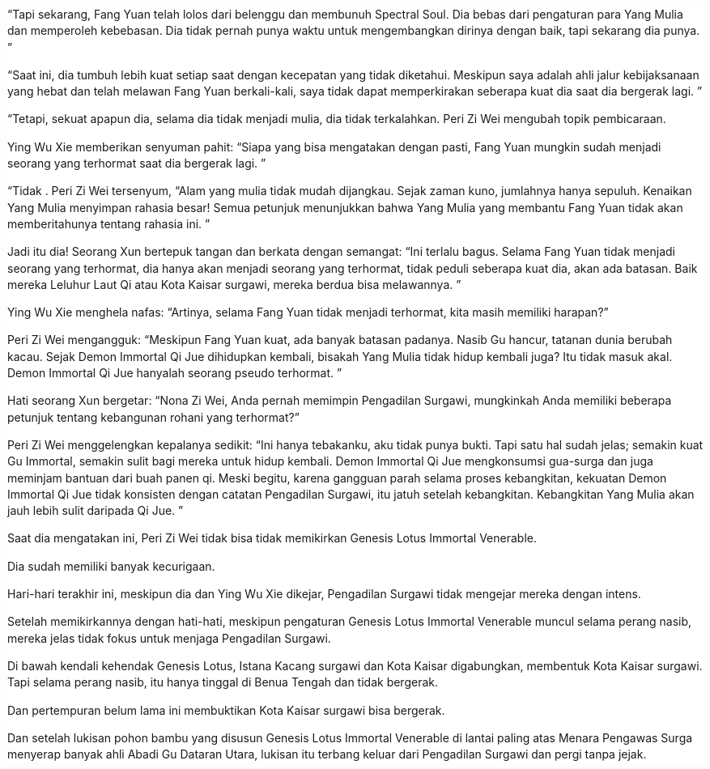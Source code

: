 “Tapi sekarang, Fang Yuan telah lolos dari belenggu dan membunuh Spectral Soul. Dia bebas dari pengaturan para Yang Mulia dan memperoleh kebebasan. Dia tidak pernah punya waktu untuk mengembangkan dirinya dengan baik, tapi sekarang dia punya. ”

“Saat ini, dia tumbuh lebih kuat setiap saat dengan kecepatan yang tidak diketahui. Meskipun saya adalah ahli jalur kebijaksanaan yang hebat dan telah melawan Fang Yuan berkali-kali, saya tidak dapat memperkirakan seberapa kuat dia saat dia bergerak lagi. ”

“Tetapi, sekuat apapun dia, selama dia tidak menjadi mulia, dia tidak terkalahkan. Peri Zi Wei mengubah topik pembicaraan.

Ying Wu Xie memberikan senyuman pahit: “Siapa yang bisa mengatakan dengan pasti, Fang Yuan mungkin sudah menjadi seorang yang terhormat saat dia bergerak lagi. ”

“Tidak . Peri Zi Wei tersenyum, “Alam yang mulia tidak mudah dijangkau. Sejak zaman kuno, jumlahnya hanya sepuluh. Kenaikan Yang Mulia menyimpan rahasia besar! Semua petunjuk menunjukkan bahwa Yang Mulia yang membantu Fang Yuan tidak akan memberitahunya tentang rahasia ini. ”

Jadi itu dia! Seorang Xun bertepuk tangan dan berkata dengan semangat: “Ini terlalu bagus. Selama Fang Yuan tidak menjadi seorang yang terhormat, dia hanya akan menjadi seorang yang terhormat, tidak peduli seberapa kuat dia, akan ada batasan. Baik mereka Leluhur Laut Qi atau Kota Kaisar surgawi, mereka berdua bisa melawannya. ”

Ying Wu Xie menghela nafas: “Artinya, selama Fang Yuan tidak menjadi terhormat, kita masih memiliki harapan?”

Peri Zi Wei mengangguk: “Meskipun Fang Yuan kuat, ada banyak batasan padanya. Nasib Gu hancur, tatanan dunia berubah kacau. Sejak Demon Immortal Qi Jue dihidupkan kembali, bisakah Yang Mulia tidak hidup kembali juga? Itu tidak masuk akal. Demon Immortal Qi Jue hanyalah seorang pseudo terhormat. ”

Hati seorang Xun bergetar: “Nona Zi Wei, Anda pernah memimpin Pengadilan Surgawi, mungkinkah Anda memiliki beberapa petunjuk tentang kebangunan rohani yang terhormat?”

Peri Zi Wei menggelengkan kepalanya sedikit: “Ini hanya tebakanku, aku tidak punya bukti. Tapi satu hal sudah jelas; semakin kuat Gu Immortal, semakin sulit bagi mereka untuk hidup kembali. Demon Immortal Qi Jue mengkonsumsi gua-surga dan juga meminjam bantuan dari buah panen qi. Meski begitu, karena gangguan parah selama proses kebangkitan, kekuatan Demon Immortal Qi Jue tidak konsisten dengan catatan Pengadilan Surgawi, itu jatuh setelah kebangkitan. Kebangkitan Yang Mulia akan jauh lebih sulit daripada Qi Jue. ”

Saat dia mengatakan ini, Peri Zi Wei tidak bisa tidak memikirkan Genesis Lotus Immortal Venerable.

Dia sudah memiliki banyak kecurigaan.



Hari-hari terakhir ini, meskipun dia dan Ying Wu Xie dikejar, Pengadilan Surgawi tidak mengejar mereka dengan intens.

Setelah memikirkannya dengan hati-hati, meskipun pengaturan Genesis Lotus Immortal Venerable muncul selama perang nasib, mereka jelas tidak fokus untuk menjaga Pengadilan Surgawi.

Di bawah kendali kehendak Genesis Lotus, Istana Kacang surgawi dan Kota Kaisar digabungkan, membentuk Kota Kaisar surgawi. Tapi selama perang nasib, itu hanya tinggal di Benua Tengah dan tidak bergerak.

Dan pertempuran belum lama ini membuktikan Kota Kaisar surgawi bisa bergerak.

Dan setelah lukisan pohon bambu yang disusun Genesis Lotus Immortal Venerable di lantai paling atas Menara Pengawas Surga menyerap banyak ahli Abadi Gu Dataran Utara, lukisan itu terbang keluar dari Pengadilan Surgawi dan pergi tanpa jejak.
